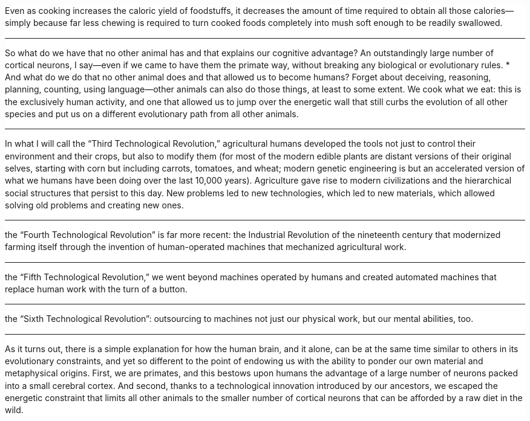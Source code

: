 Even as cooking increases the caloric yield of foodstuffs, it decreases the amount of time required to obtain all those calories—simply because far less chewing is required to turn cooked foods completely into mush soft enough to be readily swallowed.  
  
*****  
  
So what do we have that no other animal has and that explains our cognitive advantage? An outstandingly large number of cortical neurons, I say—even if we came to have them the primate way, without breaking any biological or evolutionary rules. * And what do we do that no other animal does and that allowed us to become humans? Forget about deceiving, reasoning, planning, counting, using language—other animals can also do those things, at least to some extent. We cook what we eat: this is the exclusively human activity, and one that allowed us to jump over the energetic wall that still curbs the evolution of all other species and put us on a different evolutionary path from all other animals.  
  
*****  
  
In what I will call the “Third Technological Revolution,” agricultural humans developed the tools not just to control their environment and their crops, but also to modify them (for most of the modern edible plants are distant versions of their original selves, starting with corn but including carrots, tomatoes, and wheat; modern genetic engineering is but an accelerated version of what we humans have been doing over the last 10,000 years). Agriculture gave rise to modern civilizations and the hierarchical social structures that persist to this day. New problems led to new technologies, which led to new materials, which allowed solving old problems and creating new ones.  
  
*****  
  
the “Fourth Technological Revolution” is far more recent: the Industrial Revolution of the nineteenth century that modernized farming itself through the invention of human-operated machines that mechanized agricultural work.  
  
*****  
  
the “Fifth Technological Revolution,” we went beyond machines operated by humans and created automated machines that replace human work with the turn of a button.  
  
*****  
  
the “Sixth Technological Revolution”: outsourcing to machines not just our physical work, but our mental abilities, too.  
  
*****  
  
As it turns out, there is a simple explanation for how the human brain, and it alone, can be at the same time similar to others in its evolutionary constraints, and yet so different to the point of endowing us with the ability to ponder our own material and metaphysical origins. First, we are primates, and this bestows upon humans the advantage of a large number of neurons packed into a small cerebral cortex. And second, thanks to a technological innovation introduced by our ancestors, we escaped the energetic constraint that limits all other animals to the smaller number of cortical neurons that can be afforded by a raw diet in the wild.